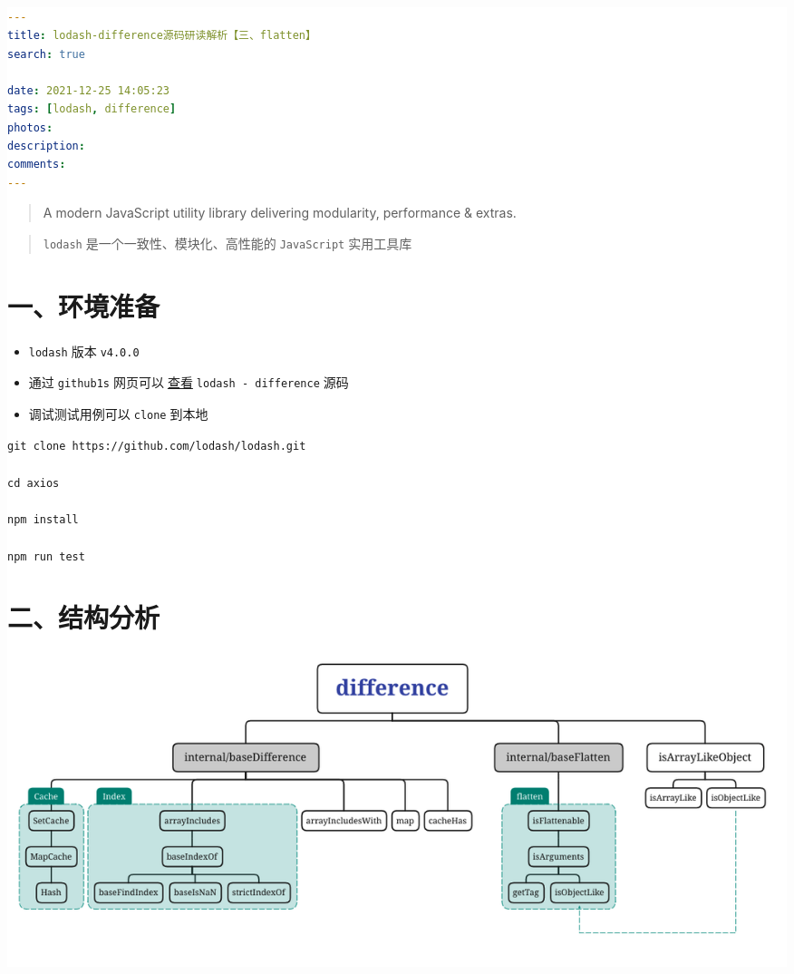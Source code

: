 ```yaml
---
title: lodash-difference源码研读解析【三、flatten】
search: true

date: 2021-12-25 14:05:23
tags: [lodash, difference]
photos:
description:
comments:
---
```


> A modern JavaScript utility library delivering modularity, performance & extras.

> `lodash` 是一个一致性、模块化、高性能的 `JavaScript` 实用工具库

# 一、环境准备

-   `lodash` 版本 `v4.0.0`

-   通过 `github1s` 网页可以 [查看](https://github1s.com/lodash/lodash/blob/HEAD/difference.js) `lodash - difference` 源码
-   调试测试用例可以 `clone` 到本地

```shell
git clone https://github.com/lodash/lodash.git

cd axios

npm install

npm run test
```

# 二、结构分析

![](./images/difference_relation.jpg)
